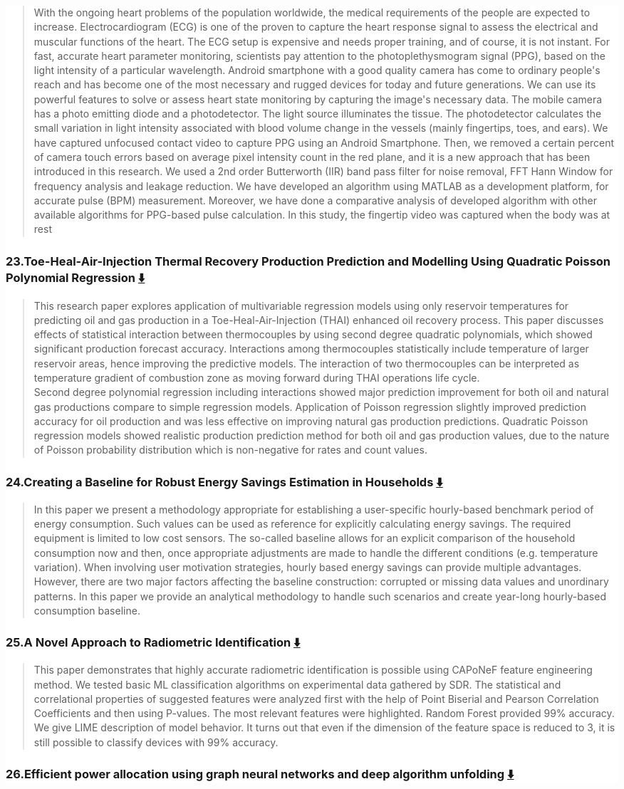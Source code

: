 >  With the ongoing heart problems of the population worldwide, the medical requirements of the people are expected to increase. Electrocardiogram (ECG) is one of the proven to capture the heart response signal to assess the electrical and muscular functions of the heart. The ECG setup is expensive and needs proper training, and of course, it is not instant. For fast, accurate heart parameter monitoring, scientists pay attention to the photoplethysmogram signal (PPG), based on the light intensity of a particular wavelength. Android smartphone with a good quality camera has come to ordinary people's reach and has become one of the most necessary and rugged devices for today and future generations. We can use its powerful features to solve or assess heart state monitoring by capturing the image's necessary data. The mobile camera has a photo emitting diode and a photodetector. The light source illuminates the tissue. The photodetector calculates the small variation in light intensity associated with blood volume change in the vessels (mainly fingertips, toes, and ears). We have captured unfocused contact video to capture PPG using an Android Smartphone. Then, we removed a certain percent of camera touch errors based on average pixel intensity count in the red plane, and it is a new approach that has been introduced in this research. We used a 2nd order Butterworth (IIR) band pass filter for noise removal, FFT Hann Window for frequency analysis and leakage reduction. We have developed an algorithm using MATLAB as a development platform, for accurate pulse (BPM) measurement. Moreover, we have done a comparative analysis of developed algorithm with other available algorithms for PPG-based pulse calculation. In this study, the fingertip video was captured when the body was at rest      
### 23.Toe-Heal-Air-Injection Thermal Recovery Production Prediction and Modelling Using Quadratic Poisson Polynomial Regression  [ :arrow_down: ](https://arxiv.org/pdf/2012.02262.pdf)
>  This research paper explores application of multivariable regression models using only reservoir temperatures for predicting oil and gas production in a Toe-Heal-Air-Injection (THAI) enhanced oil recovery process. This paper discusses effects of statistical interaction between thermocouples by using second degree quadratic polynomials, which showed significant production forecast accuracy. Interactions among thermocouples statistically include temperature of larger reservoir areas, hence improving the predictive models. The interaction of two thermocouples can be interpreted as temperature gradient of combustion zone as moving forward during THAI operations life cycle. <br>Second degree polynomial regression including interactions showed major prediction improvement for both oil and natural gas productions compare to simple regression models. Application of Poisson regression slightly improved prediction accuracy for oil production and was less effective on improving natural gas production predictions. Quadratic Poisson regression models showed realistic production prediction method for both oil and gas production values, due to the nature of Poisson probability distribution which is non-negative for rates and count values.      
### 24.Creating a Baseline for Robust Energy Savings Estimation in Households  [ :arrow_down: ](https://arxiv.org/pdf/2012.02257.pdf)
>  In this paper we present a methodology appropriate for establishing a user-specific hourly-based benchmark period of energy consumption. Such values can be used as reference for explicitly calculating energy savings. The required equipment is limited to low cost sensors. The so-called baseline allows for an explicit comparison of the household consumption now and then, once appropriate adjustments are made to handle the different conditions (e.g. temperature variation). When involving user motivation strategies, hourly based energy savings can provide multiple advantages. However, there are two major factors affecting the baseline construction: corrupted or missing data values and unordinary patterns. In this paper we provide an analytical methodology to handle such scenarios and create year-long hourly-based consumption baseline.      
### 25.A Novel Approach to Radiometric Identification  [ :arrow_down: ](https://arxiv.org/pdf/2012.02256.pdf)
>  This paper demonstrates that highly accurate radiometric identification is possible using CAPoNeF feature engineering method. We tested basic ML classification algorithms on experimental data gathered by SDR. The statistical and correlational properties of suggested features were analyzed first with the help of Point Biserial and Pearson Correlation Coefficients and then using P-values. The most relevant features were highlighted. Random Forest provided 99% accuracy. We give LIME description of model behavior. It turns out that even if the dimension of the feature space is reduced to 3, it is still possible to classify devices with 99% accuracy.      
### 26.Efficient power allocation using graph neural networks and deep algorithm unfolding  [ :arrow_down: ](https://arxiv.org/pdf/2012.02250.pdf)